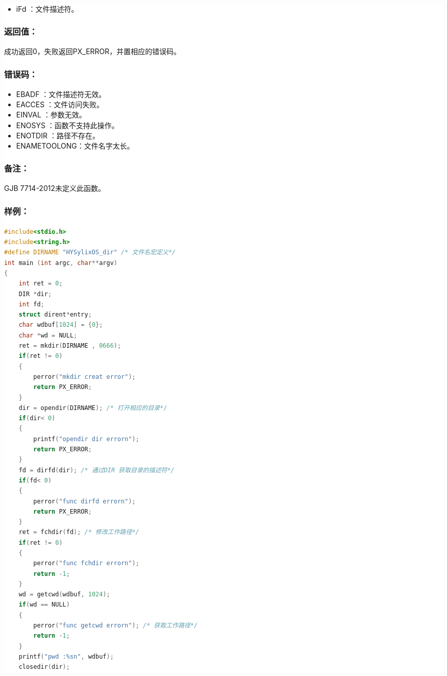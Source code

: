 - iFd ：文件描述符。    
    
### 返回值：
    
成功返回0，失败返回PX_ERROR，并置相应的错误码。    
    
### 错误码：
    
- EBADF ：文件描述符无效。    
- EACCES ：文件访问失败。    
- EINVAL ：参数无效。    
- ENOSYS ：函数不支持此操作。    
- ENOTDIR ：路径不存在。    
- ENAMETOOLONG：文件名字太长。    
    
### 备注：
    
GJB 7714-2012未定义此函数。    
    
### 样例：
    
```c    
#include<stdio.h>    
#include<string.h>    
#define DIRNAME "HYSylixOS_dir" /* 文件名宏定义*/    
int main (int argc, char**argv)    
{    
    int ret = 0;    
    DIR *dir;    
    int fd;    
    struct dirent*entry;    
    char wdbuf[1024] = {0};    
    char *wd = NULL;    
    ret = mkdir(DIRNAME , 0666);    
    if(ret != 0)    
    {    
        perror("mkdir creat error");    
        return PX_ERROR;    
    }    
    dir = opendir(DIRNAME); /* 打开相应的目录*/    
    if(dir< 0)    
    {    
        printf("opendir dir errorn");    
        return PX_ERROR;    
    }    
    fd = dirfd(dir); /* 通过DIR 获取目录的描述符*/    
    if(fd< 0)    
    {    
        perror("func dirfd errorn");    
        return PX_ERROR;    
    }    
    ret = fchdir(fd); /* 修改工作路径*/    
    if(ret != 0)    
    {    
        perror("func fchdir errorn");    
        return -1;    
    }    
    wd = getcwd(wdbuf, 1024);    
    if(wd == NULL)    
    {    
        perror("func getcwd errorn"); /* 获取工作路径*/    
        return -1;    
    }    
    printf("pwd :%sn", wdbuf);    
    closedir(dir);    
```